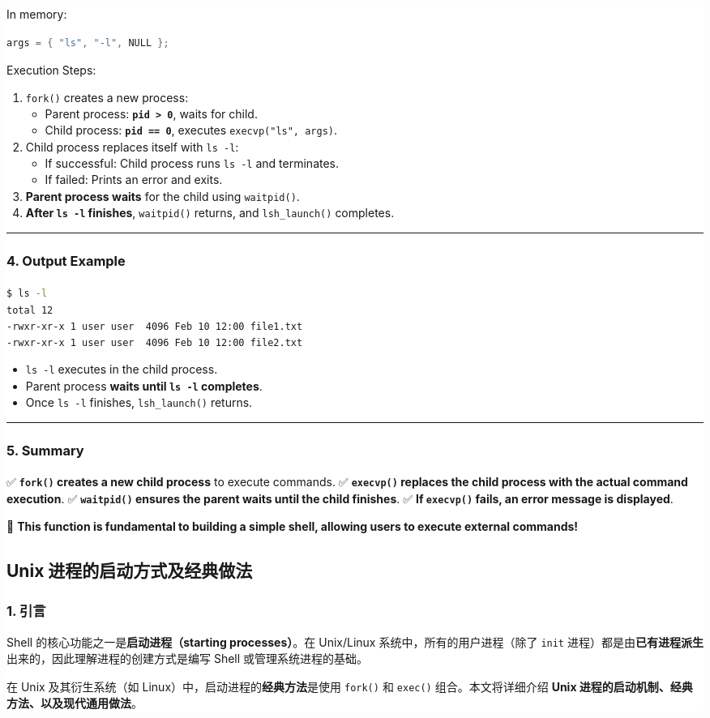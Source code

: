 In memory:

```c
args = { "ls", "-l", NULL };
```

Execution Steps:

1. `fork()` creates a new process:
   - Parent process: **`pid > 0`**, waits for child.
   - Child process: **`pid == 0`**, executes `execvp("ls", args)`.
2. Child process replaces itself with `ls -l`:
   - If successful: Child process runs `ls -l` and terminates.
   - If failed: Prints an error and exits.
3. **Parent process waits** for the child using `waitpid()`.
4. **After `ls -l` finishes**, `waitpid()` returns, and `lsh_launch()` completes.

------

### **4. Output Example**

```sh
$ ls -l
total 12
-rwxr-xr-x 1 user user  4096 Feb 10 12:00 file1.txt
-rwxr-xr-x 1 user user  4096 Feb 10 12:00 file2.txt
```

- `ls -l` executes in the child process.
- Parent process **waits until `ls -l` completes**.
- Once `ls -l` finishes, `lsh_launch()` returns.

------

### **5. Summary**

✅ **`fork()` creates a new child process** to execute commands.
 ✅ **`execvp()` replaces the child process with the actual command execution**.
 ✅ **`waitpid()` ensures the parent waits until the child finishes**.
 ✅ **If `execvp()` fails, an error message is displayed**.

🚀 **This function is fundamental to building a simple shell, allowing users to execute external commands!**



## **Unix 进程的启动方式及经典做法**

### **1. 引言**

Shell 的核心功能之一是**启动进程（starting processes）**。在 Unix/Linux 系统中，所有的用户进程（除了 `init` 进程）都是由**已有进程派生**出来的，因此理解进程的创建方式是编写 Shell 或管理系统进程的基础。

在 Unix 及其衍生系统（如 Linux）中，启动进程的**经典方法**是使用 `fork()` 和 `exec()` 组合。本文将详细介绍 **Unix 进程的启动机制、经典方法、以及现代通用做法**。
